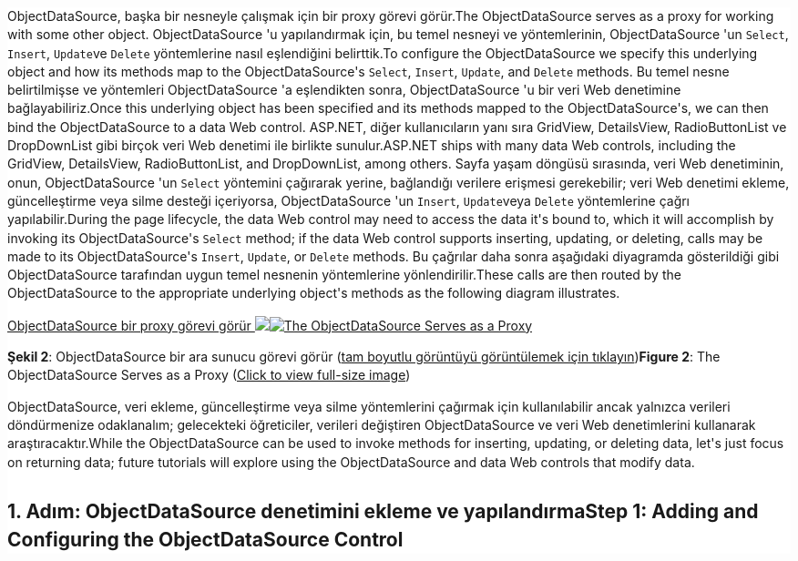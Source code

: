 <span data-ttu-id="e7303-117">ObjectDataSource, başka bir nesneyle çalışmak için bir proxy görevi görür.</span><span class="sxs-lookup"><span data-stu-id="e7303-117">The ObjectDataSource serves as a proxy for working with some other object.</span></span> <span data-ttu-id="e7303-118">ObjectDataSource 'u yapılandırmak için, bu temel nesneyi ve yöntemlerinin, ObjectDataSource 'un `Select`, `Insert`, `Update`ve `Delete` yöntemlerine nasıl eşlendiğini belirttik.</span><span class="sxs-lookup"><span data-stu-id="e7303-118">To configure the ObjectDataSource we specify this underlying object and how its methods map to the ObjectDataSource's `Select`, `Insert`, `Update`, and `Delete` methods.</span></span> <span data-ttu-id="e7303-119">Bu temel nesne belirtilmişse ve yöntemleri ObjectDataSource 'a eşlendikten sonra, ObjectDataSource 'u bir veri Web denetimine bağlayabiliriz.</span><span class="sxs-lookup"><span data-stu-id="e7303-119">Once this underlying object has been specified and its methods mapped to the ObjectDataSource's, we can then bind the ObjectDataSource to a data Web control.</span></span> <span data-ttu-id="e7303-120">ASP.NET, diğer kullanıcıların yanı sıra GridView, DetailsView, RadioButtonList ve DropDownList gibi birçok veri Web denetimi ile birlikte sunulur.</span><span class="sxs-lookup"><span data-stu-id="e7303-120">ASP.NET ships with many data Web controls, including the GridView, DetailsView, RadioButtonList, and DropDownList, among others.</span></span> <span data-ttu-id="e7303-121">Sayfa yaşam döngüsü sırasında, veri Web denetiminin, onun, ObjectDataSource 'un `Select` yöntemini çağırarak yerine, bağlandığı verilere erişmesi gerekebilir; veri Web denetimi ekleme, güncelleştirme veya silme desteği içeriyorsa, ObjectDataSource 'un `Insert`, `Update`veya `Delete` yöntemlerine çağrı yapılabilir.</span><span class="sxs-lookup"><span data-stu-id="e7303-121">During the page lifecycle, the data Web control may need to access the data it's bound to, which it will accomplish by invoking its ObjectDataSource's `Select` method; if the data Web control supports inserting, updating, or deleting, calls may be made to its ObjectDataSource's `Insert`, `Update`, or `Delete` methods.</span></span> <span data-ttu-id="e7303-122">Bu çağrılar daha sonra aşağıdaki diyagramda gösterildiği gibi ObjectDataSource tarafından uygun temel nesnenin yöntemlerine yönlendirilir.</span><span class="sxs-lookup"><span data-stu-id="e7303-122">These calls are then routed by the ObjectDataSource to the appropriate underlying object's methods as the following diagram illustrates.</span></span>

<span data-ttu-id="e7303-123">[ObjectDataSource bir proxy görevi görür ![](displaying-data-with-the-objectdatasource-cs/_static/image3.png)](displaying-data-with-the-objectdatasource-cs/_static/image2.png)</span><span class="sxs-lookup"><span data-stu-id="e7303-123">[![The ObjectDataSource Serves as a Proxy](displaying-data-with-the-objectdatasource-cs/_static/image3.png)](displaying-data-with-the-objectdatasource-cs/_static/image2.png)</span></span>

<span data-ttu-id="e7303-124">**Şekil 2**: ObjectDataSource bir ara sunucu görevi görür ([tam boyutlu görüntüyü görüntülemek için tıklayın](displaying-data-with-the-objectdatasource-cs/_static/image4.png))</span><span class="sxs-lookup"><span data-stu-id="e7303-124">**Figure 2**: The ObjectDataSource Serves as a Proxy ([Click to view full-size image](displaying-data-with-the-objectdatasource-cs/_static/image4.png))</span></span>

<span data-ttu-id="e7303-125">ObjectDataSource, veri ekleme, güncelleştirme veya silme yöntemlerini çağırmak için kullanılabilir ancak yalnızca verileri döndürmenize odaklanalım; gelecekteki öğreticiler, verileri değiştiren ObjectDataSource ve veri Web denetimlerini kullanarak araştıracaktır.</span><span class="sxs-lookup"><span data-stu-id="e7303-125">While the ObjectDataSource can be used to invoke methods for inserting, updating, or deleting data, let's just focus on returning data; future tutorials will explore using the ObjectDataSource and data Web controls that modify data.</span></span>

## <a name="step-1-adding-and-configuring-the-objectdatasource-control"></a><span data-ttu-id="e7303-126">1\. Adım: ObjectDataSource denetimini ekleme ve yapılandırma</span><span class="sxs-lookup"><span data-stu-id="e7303-126">Step 1: Adding and Configuring the ObjectDataSource Control</span></span>
